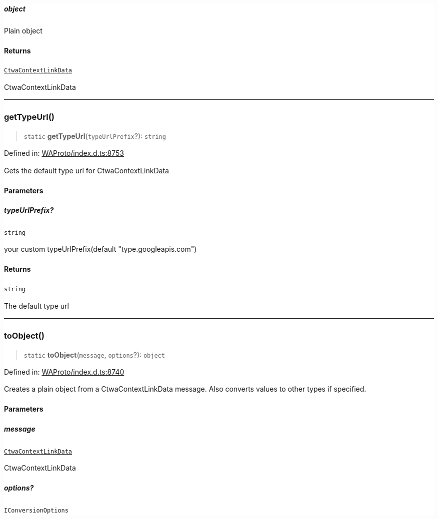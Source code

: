 ##### object

Plain object

#### Returns

[`CtwaContextLinkData`](CtwaContextLinkData.md)

CtwaContextLinkData

***

### getTypeUrl()

> `static` **getTypeUrl**(`typeUrlPrefix`?): `string`

Defined in: [WAProto/index.d.ts:8753](https://github.com/Fokusdotid/bail/blob/a029a4f9908cd3806112e8438f5a31dda1376b84/WAProto/index.d.ts#L8753)

Gets the default type url for CtwaContextLinkData

#### Parameters

##### typeUrlPrefix?

`string`

your custom typeUrlPrefix(default "type.googleapis.com")

#### Returns

`string`

The default type url

***

### toObject()

> `static` **toObject**(`message`, `options`?): `object`

Defined in: [WAProto/index.d.ts:8740](https://github.com/Fokusdotid/bail/blob/a029a4f9908cd3806112e8438f5a31dda1376b84/WAProto/index.d.ts#L8740)

Creates a plain object from a CtwaContextLinkData message. Also converts values to other types if specified.

#### Parameters

##### message

[`CtwaContextLinkData`](CtwaContextLinkData.md)

CtwaContextLinkData

##### options?

`IConversionOptions`
